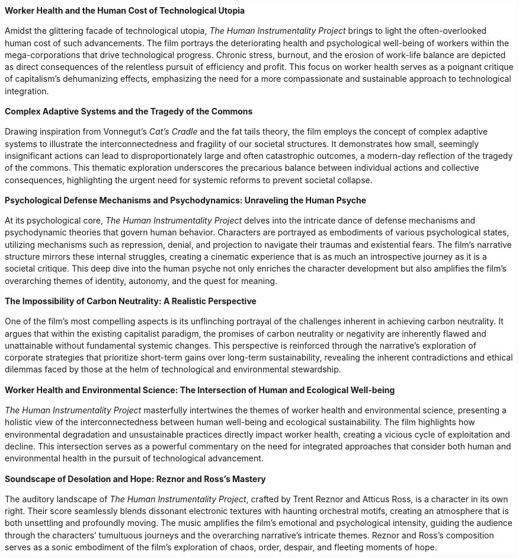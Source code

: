 **Worker Health and the Human Cost of Technological Utopia**

Amidst the glittering facade of technological utopia, *The Human Instrumentality Project* brings to light the often-overlooked human cost of such advancements. The film portrays the deteriorating health and psychological well-being of workers within the mega-corporations that drive technological progress. Chronic stress, burnout, and the erosion of work-life balance are depicted as direct consequences of the relentless pursuit of efficiency and profit. This focus on worker health serves as a poignant critique of capitalism’s dehumanizing effects, emphasizing the need for a more compassionate and sustainable approach to technological integration.

**Complex Adaptive Systems and the Tragedy of the Commons**

Drawing inspiration from Vonnegut’s *Cat’s Cradle* and the fat tails theory, the film employs the concept of complex adaptive systems to illustrate the interconnectedness and fragility of our societal structures. It demonstrates how small, seemingly insignificant actions can lead to disproportionately large and often catastrophic outcomes, a modern-day reflection of the tragedy of the commons. This thematic exploration underscores the precarious balance between individual actions and collective consequences, highlighting the urgent need for systemic reforms to prevent societal collapse.

**Psychological Defense Mechanisms and Psychodynamics: Unraveling the Human Psyche**

At its psychological core, *The Human Instrumentality Project* delves into the intricate dance of defense mechanisms and psychodynamic theories that govern human behavior. Characters are portrayed as embodiments of various psychological states, utilizing mechanisms such as repression, denial, and projection to navigate their traumas and existential fears. The film’s narrative structure mirrors these internal struggles, creating a cinematic experience that is as much an introspective journey as it is a societal critique. This deep dive into the human psyche not only enriches the character development but also amplifies the film’s overarching themes of identity, autonomy, and the quest for meaning.

**The Impossibility of Carbon Neutrality: A Realistic Perspective**

One of the film’s most compelling aspects is its unflinching portrayal of the challenges inherent in achieving carbon neutrality. It argues that within the existing capitalist paradigm, the promises of carbon neutrality or negativity are inherently flawed and unattainable without fundamental systemic changes. This perspective is reinforced through the narrative’s exploration of corporate strategies that prioritize short-term gains over long-term sustainability, revealing the inherent contradictions and ethical dilemmas faced by those at the helm of technological and environmental stewardship.

**Worker Health and Environmental Science: The Intersection of Human and Ecological Well-being**

*The Human Instrumentality Project* masterfully intertwines the themes of worker health and environmental science, presenting a holistic view of the interconnectedness between human well-being and ecological sustainability. The film highlights how environmental degradation and unsustainable practices directly impact worker health, creating a vicious cycle of exploitation and decline. This intersection serves as a powerful commentary on the need for integrated approaches that consider both human and environmental health in the pursuit of technological advancement.

**Soundscape of Desolation and Hope: Reznor and Ross’s Mastery**

The auditory landscape of *The Human Instrumentality Project*, crafted by Trent Reznor and Atticus Ross, is a character in its own right. Their score seamlessly blends dissonant electronic textures with haunting orchestral motifs, creating an atmosphere that is both unsettling and profoundly moving. The music amplifies the film’s emotional and psychological intensity, guiding the audience through the characters’ tumultuous journeys and the overarching narrative’s intricate themes. Reznor and Ross’s composition serves as a sonic embodiment of the film’s exploration of chaos, order, despair, and fleeting moments of hope.
